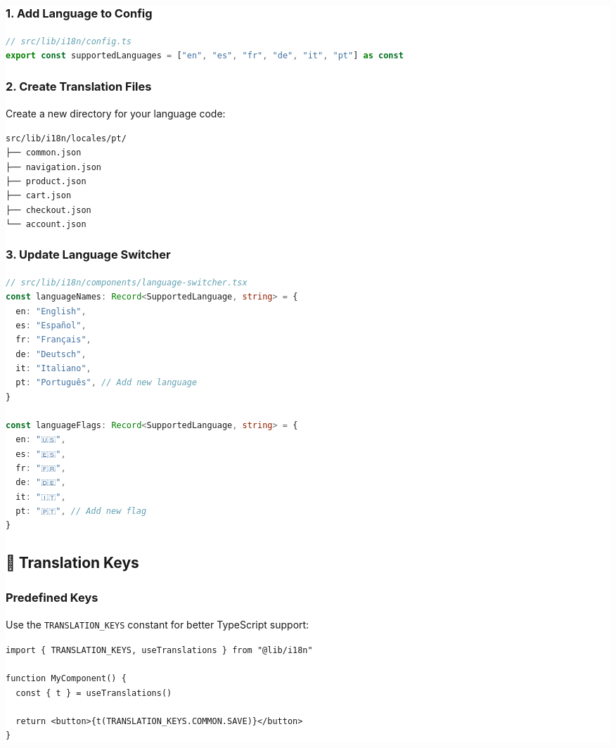 ### 1. Add Language to Config

```typescript
// src/lib/i18n/config.ts
export const supportedLanguages = ["en", "es", "fr", "de", "it", "pt"] as const
```

### 2. Create Translation Files

Create a new directory for your language code:

```
src/lib/i18n/locales/pt/
├── common.json
├── navigation.json
├── product.json
├── cart.json
├── checkout.json
└── account.json
```

### 3. Update Language Switcher

```typescript
// src/lib/i18n/components/language-switcher.tsx
const languageNames: Record<SupportedLanguage, string> = {
  en: "English",
  es: "Español",
  fr: "Français",
  de: "Deutsch",
  it: "Italiano",
  pt: "Português", // Add new language
}

const languageFlags: Record<SupportedLanguage, string> = {
  en: "🇺🇸",
  es: "🇪🇸",
  fr: "🇫🇷",
  de: "🇩🇪",
  it: "🇮🇹",
  pt: "🇵🇹", // Add new flag
}
```

## 🔑 Translation Keys

### Predefined Keys

Use the `TRANSLATION_KEYS` constant for better TypeScript support:

```tsx
import { TRANSLATION_KEYS, useTranslations } from "@lib/i18n"

function MyComponent() {
  const { t } = useTranslations()

  return <button>{t(TRANSLATION_KEYS.COMMON.SAVE)}</button>
}
```
